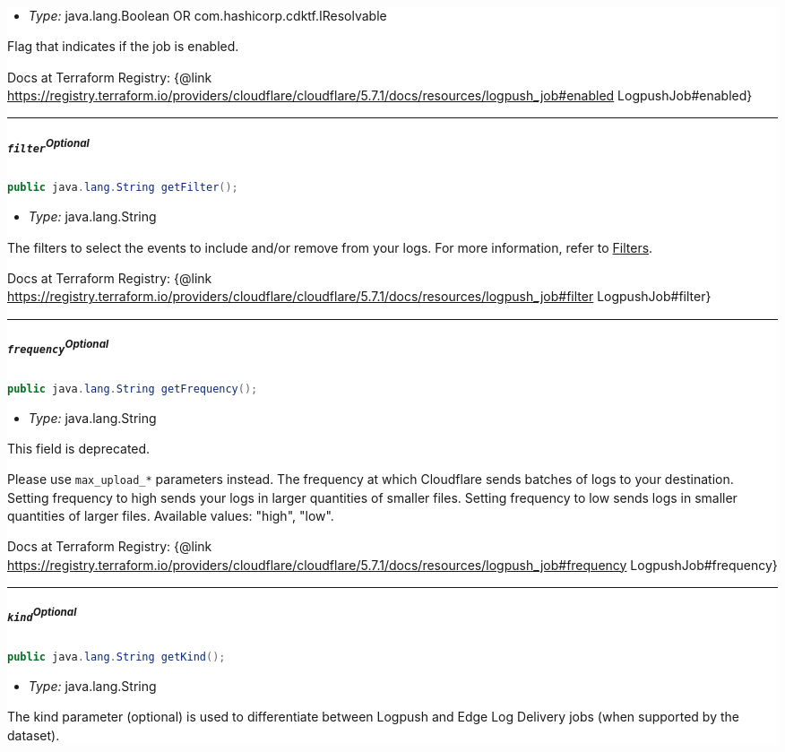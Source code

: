 - *Type:* java.lang.Boolean OR com.hashicorp.cdktf.IResolvable

Flag that indicates if the job is enabled.

Docs at Terraform Registry: {@link https://registry.terraform.io/providers/cloudflare/cloudflare/5.7.1/docs/resources/logpush_job#enabled LogpushJob#enabled}

---

##### `filter`<sup>Optional</sup> <a name="filter" id="@cdktf/provider-cloudflare.logpushJob.LogpushJobConfig.property.filter"></a>

```java
public java.lang.String getFilter();
```

- *Type:* java.lang.String

The filters to select the events to include and/or remove from your logs. For more information, refer to [Filters](https://developers.cloudflare.com/logs/reference/filters/).

Docs at Terraform Registry: {@link https://registry.terraform.io/providers/cloudflare/cloudflare/5.7.1/docs/resources/logpush_job#filter LogpushJob#filter}

---

##### `frequency`<sup>Optional</sup> <a name="frequency" id="@cdktf/provider-cloudflare.logpushJob.LogpushJobConfig.property.frequency"></a>

```java
public java.lang.String getFrequency();
```

- *Type:* java.lang.String

This field is deprecated.

Please use `max_upload_*` parameters instead. The frequency at which Cloudflare sends batches of logs to your destination. Setting frequency to high sends your logs in larger quantities of smaller files. Setting frequency to low sends logs in smaller quantities of larger files.
Available values: "high", "low".

Docs at Terraform Registry: {@link https://registry.terraform.io/providers/cloudflare/cloudflare/5.7.1/docs/resources/logpush_job#frequency LogpushJob#frequency}

---

##### `kind`<sup>Optional</sup> <a name="kind" id="@cdktf/provider-cloudflare.logpushJob.LogpushJobConfig.property.kind"></a>

```java
public java.lang.String getKind();
```

- *Type:* java.lang.String

The kind parameter (optional) is used to differentiate between Logpush and Edge Log Delivery jobs (when supported by the dataset).
